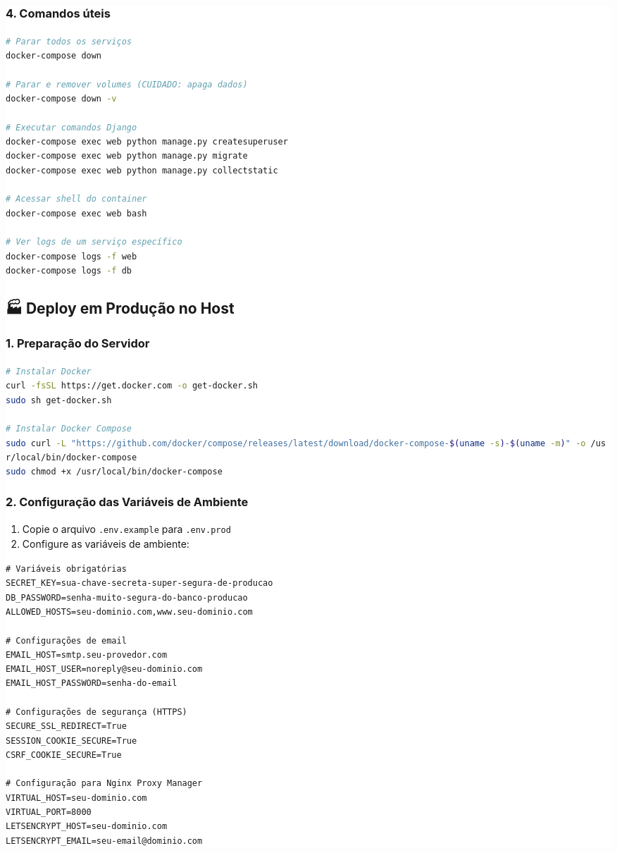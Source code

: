 ### 4. Comandos úteis

```bash
# Parar todos os serviços
docker-compose down

# Parar e remover volumes (CUIDADO: apaga dados)
docker-compose down -v

# Executar comandos Django
docker-compose exec web python manage.py createsuperuser
docker-compose exec web python manage.py migrate
docker-compose exec web python manage.py collectstatic

# Acessar shell do container
docker-compose exec web bash

# Ver logs de um serviço específico
docker-compose logs -f web
docker-compose logs -f db
```

## 🏭 Deploy em Produção no Host

### 1. Preparação do Servidor

```bash
# Instalar Docker
curl -fsSL https://get.docker.com -o get-docker.sh
sudo sh get-docker.sh

# Instalar Docker Compose
sudo curl -L "https://github.com/docker/compose/releases/latest/download/docker-compose-$(uname -s)-$(uname -m)" -o /usr/local/bin/docker-compose
sudo chmod +x /usr/local/bin/docker-compose
```

### 2. Configuração das Variáveis de Ambiente

1. Copie o arquivo `.env.example` para `.env.prod`
2. Configure as variáveis de ambiente:

```env
# Variáveis obrigatórias
SECRET_KEY=sua-chave-secreta-super-segura-de-producao
DB_PASSWORD=senha-muito-segura-do-banco-producao
ALLOWED_HOSTS=seu-dominio.com,www.seu-dominio.com

# Configurações de email
EMAIL_HOST=smtp.seu-provedor.com
EMAIL_HOST_USER=noreply@seu-dominio.com
EMAIL_HOST_PASSWORD=senha-do-email

# Configurações de segurança (HTTPS)
SECURE_SSL_REDIRECT=True
SESSION_COOKIE_SECURE=True
CSRF_COOKIE_SECURE=True

# Configuração para Nginx Proxy Manager
VIRTUAL_HOST=seu-dominio.com
VIRTUAL_PORT=8000
LETSENCRYPT_HOST=seu-dominio.com
LETSENCRYPT_EMAIL=seu-email@dominio.com

```